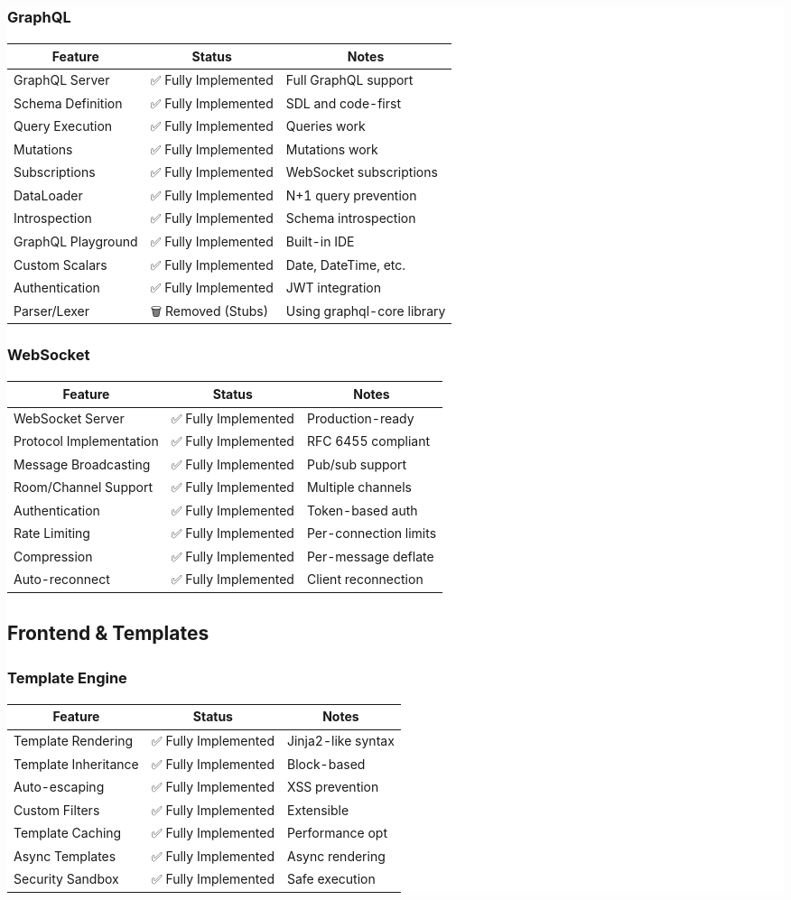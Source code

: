 ### GraphQL

| Feature | Status | Notes |
|---------|--------|-------|
| GraphQL Server | ✅ Fully Implemented | Full GraphQL support |
| Schema Definition | ✅ Fully Implemented | SDL and code-first |
| Query Execution | ✅ Fully Implemented | Queries work |
| Mutations | ✅ Fully Implemented | Mutations work |
| Subscriptions | ✅ Fully Implemented | WebSocket subscriptions |
| DataLoader | ✅ Fully Implemented | N+1 query prevention |
| Introspection | ✅ Fully Implemented | Schema introspection |
| GraphQL Playground | ✅ Fully Implemented | Built-in IDE |
| Custom Scalars | ✅ Fully Implemented | Date, DateTime, etc. |
| Authentication | ✅ Fully Implemented | JWT integration |
| Parser/Lexer | 🗑️ Removed (Stubs) | Using graphql-core library |

### WebSocket

| Feature | Status | Notes |
|---------|--------|-------|
| WebSocket Server | ✅ Fully Implemented | Production-ready |
| Protocol Implementation | ✅ Fully Implemented | RFC 6455 compliant |
| Message Broadcasting | ✅ Fully Implemented | Pub/sub support |
| Room/Channel Support | ✅ Fully Implemented | Multiple channels |
| Authentication | ✅ Fully Implemented | Token-based auth |
| Rate Limiting | ✅ Fully Implemented | Per-connection limits |
| Compression | ✅ Fully Implemented | Per-message deflate |
| Auto-reconnect | ✅ Fully Implemented | Client reconnection |

## Frontend & Templates

### Template Engine

| Feature | Status | Notes |
|---------|--------|-------|
| Template Rendering | ✅ Fully Implemented | Jinja2-like syntax |
| Template Inheritance | ✅ Fully Implemented | Block-based |
| Auto-escaping | ✅ Fully Implemented | XSS prevention |
| Custom Filters | ✅ Fully Implemented | Extensible |
| Template Caching | ✅ Fully Implemented | Performance opt |
| Async Templates | ✅ Fully Implemented | Async rendering |
| Security Sandbox | ✅ Fully Implemented | Safe execution |
